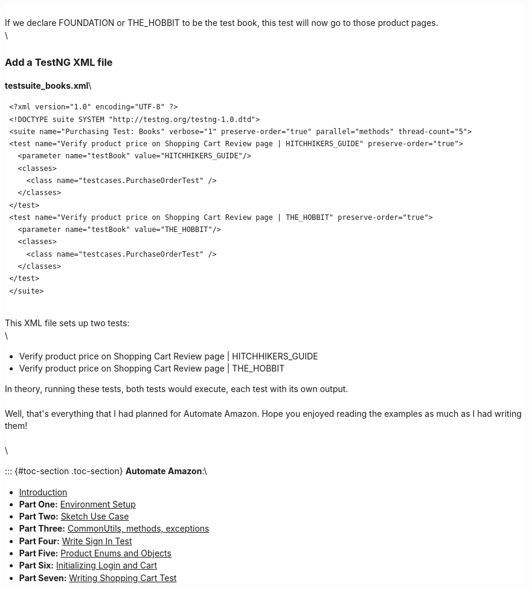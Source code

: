 \
If we declare FOUNDATION or THE\_HOBBIT to be the test book, this test
will now go to those product pages.\
\

<div>

### Add a TestNG XML file

**testsuite\_books.xml**\

``` {style="background-image: URL(http://2.bp.blogspot.com/_z5ltvMQPaa8/SjJXr_U2YBI/AAAAAAAAAAM/46OqEP32CJ8/s320/codebg.gif); background: #f0f0f0; border: 1px dashed #CCCCCC; color: black; font-family: arial; font-size: 12px; height: auto; line-height: 20px; overflow: auto; padding: 0px; text-align: left; width: 99%;"}
 <?xml version="1.0" encoding="UTF-8" ?>  
 <!DOCTYPE suite SYSTEM "http://testng.org/testng-1.0.dtd">  
 <suite name="Purchasing Test: Books" verbose="1" preserve-order="true" parallel="methods" thread-count="5">  
 <test name="Verify product price on Shopping Cart Review page | HITCHHIKERS_GUIDE" preserve-order="true">  
   <parameter name="testBook" value="HITCHHIKERS_GUIDE"/>  
   <classes>  
     <class name="testcases.PurchaseOrderTest" />  
   </classes>  
 </test>  
 <test name="Verify product price on Shopping Cart Review page | THE_HOBBIT" preserve-order="true">  
   <parameter name="testBook" value="THE_HOBBIT"/>  
   <classes>  
     <class name="testcases.PurchaseOrderTest" />  
   </classes>  
 </test>  
 </suite>  
```

\
This XML file sets up two tests:\
\

-   Verify product price on Shopping Cart Review page \|
    HITCHHIKERS\_GUIDE
-   Verify product price on Shopping Cart Review page \| THE\_HOBBIT

In theory, running these tests, both tests would execute, each test with
its own output.\
\
Well, that\'s everything that I had planned for Automate Amazon. Hope
you enjoyed reading the examples as much as I had writing them!\
\
\

::: {#toc-section .toc-section}
**Automate Amazon**:\

-   [Introduction](/2015/12/next-week-automating-amazon-how-i-am.html)
-   **Part One:** [Environment
    Setup](/2015/12/automate-amazon-development-environment.html)
-   **Part Two:** [Sketch Use
    Case](/2015/12/automate-amazon-sketch-out-use-case.html)
-   **Part Three:** [CommonUtils, methods,
    exceptions](/2015/12/automate-amazon-commonutils-methods-and.html)
-   **Part Four:** [Write Sign In
    Test](/2015/12/automate-amazon-writing-sign-in-test.html)
-   **Part Five:** [Product Enums and
    Objects](/2016/01/automate-amazon-productenums-and.html)
-   **Part Six:** [Initializing Login and
    Cart](/2016/01/automate-amazon-initializing-login-and.html)
-   **Part Seven:** [Writing Shopping Cart
    Test](/2016/01/automate-amazon-writing-shopping-cart.html)